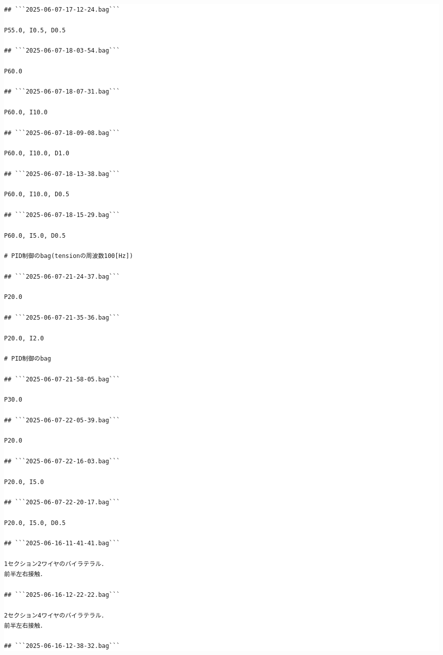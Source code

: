 ```
## ```2025-06-07-17-12-24.bag```

P55.0, I0.5, D0.5

## ```2025-06-07-18-03-54.bag```

P60.0

## ```2025-06-07-18-07-31.bag```

P60.0, I10.0

## ```2025-06-07-18-09-08.bag```

P60.0, I10.0, D1.0

## ```2025-06-07-18-13-38.bag```

P60.0, I10.0, D0.5

## ```2025-06-07-18-15-29.bag```

P60.0, I5.0, D0.5

# PID制御のbag(tensionの周波数100[Hz])

## ```2025-06-07-21-24-37.bag```

P20.0

## ```2025-06-07-21-35-36.bag```

P20.0, I2.0

# PID制御のbag

## ```2025-06-07-21-58-05.bag```

P30.0

## ```2025-06-07-22-05-39.bag```

P20.0

## ```2025-06-07-22-16-03.bag```

P20.0, I5.0

## ```2025-06-07-22-20-17.bag```

P20.0, I5.0, D0.5

## ```2025-06-16-11-41-41.bag```

1セクション2ワイヤのバイラテラル．
前半左右接触．

## ```2025-06-16-12-22-22.bag```

2セクション4ワイヤのバイラテラル．
前半左右接触．

## ```2025-06-16-12-38-32.bag```
```